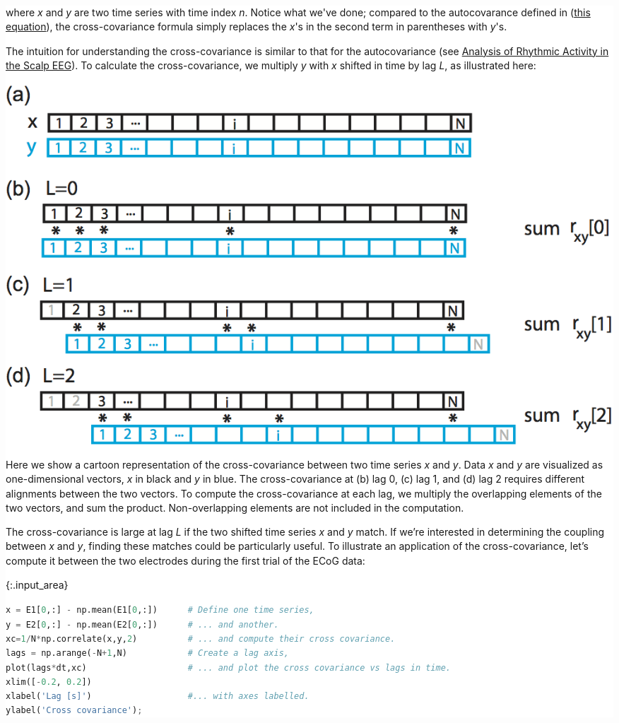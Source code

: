 where $x$ and $y$ are two time series with time index $n$.  Notice what we've done;  compared to the autocovarance defined in ([this equation](#eq:ac)), the cross-covariance formula simply replaces the $x$'s in the second term in parentheses with $y$'s.

The intuition for understanding the cross-covariance is similar to that for the autocovariance (see [Analysis of Rhythmic Activity in the Scalp EEG](https://github.com/Mark-Kramer/Case-Studies-Python/tree/master/Analysis%20of%20Rhythmic%20Activity%20in%20the%20Scalp%20EEG)). To calculate the cross-covariance, we multiply $y$ with $x$ shifted in time by lag $L$, as illustrated here:

<img src="imgs/cartoon_xc.png"></img>

Here we show a cartoon representation of the cross-covariance between two time series $x$ and $y$. Data $x$ and $y$ are visualized as one-dimensional vectors, $x$ in black and $y$ in blue. The cross-covariance at (b) lag 0, (c) lag 1, and (d) lag 2 requires different alignments between the two vectors. To compute the cross-covariance at each lag, we multiply the overlapping elements of the two vectors, and sum the product. Non-overlapping elements are not included in the computation.

The cross-covariance is large at lag $L$ if the two shifted time series $x$ and $y$ match. If we’re interested in determining the coupling between $x$ and $y$, finding these matches could be particularly useful. To illustrate an application of the cross-covariance, let’s compute it between the two electrodes during the first trial of the ECoG data: <a id="fig:xc_1">



{:.input_area}
```python
x = E1[0,:] - np.mean(E1[0,:])		# Define one time series,
y = E2[0,:] - np.mean(E2[0,:])		# ... and another.
xc=1/N*np.correlate(x,y,2)	        # ... and compute their cross covariance.
lags = np.arange(-N+1,N)            # Create a lag axis,
plot(lags*dt,xc)					# ... and plot the cross covariance vs lags in time.
xlim([-0.2, 0.2])
xlabel('Lag [s]')					#... with axes labelled.
ylabel('Cross covariance');
```
